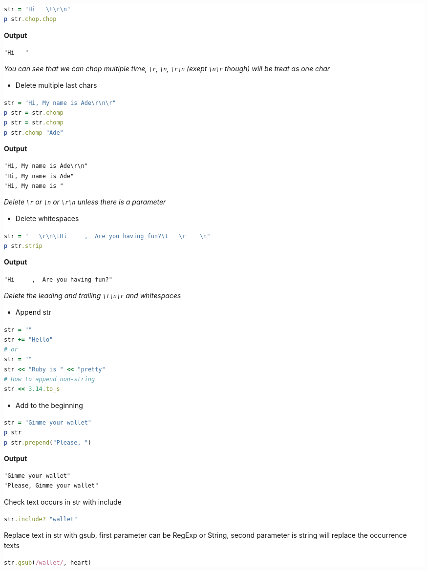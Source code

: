 ```ruby
str = "Hi   \t\r\n"
p str.chop.chop
```
**Output**
```shell
"Hi   "
```
_You can see that we can chop multiple time, `\r`, `\n`, `\r\n` (exept `\n\r` though) will be treat as one char_

* Delete multiple last chars
  
```ruby
str = "Hi, My name is Ade\r\n\r"
p str = str.chomp
p str = str.chomp
p str.chomp "Ade"
```
**Output**
```shell
"Hi, My name is Ade\r\n"
"Hi, My name is Ade"
"Hi, My name is "
```
_Delete `\r` or `\n` or `\r\n` unless there is a parameter_

* Delete whitespaces

```ruby
str = "   \r\n\tHi     ,  Are you having fun?\t   \r    \n"
p str.strip
```
**Output**
```shell
"Hi     ,  Are you having fun?"
```
_Delete the leading and trailing `\t\n\r` and whitespaces_

* Append str

```ruby
str = ""
str += "Hello"
# or
str = ""
str << "Ruby is " << "pretty"
# How to append non-string
str << 3.14.to_s
```
* Add to the beginning
```ruby
str = "Gimme your wallet"
p str
p str.prepend("Please, ")
```
**Output**
```shell
"Gimme your wallet"
"Please, Gimme your wallet"
```
Check text occurs in str with include
```ruby
str.include? "wallet"
```
Replace text in str with gsub, first parameter can be RegExp or String, second parameter is string will replace the occurrence texts
```ruby
str.gsub(/wallet/, heart)
```
```ruby
```